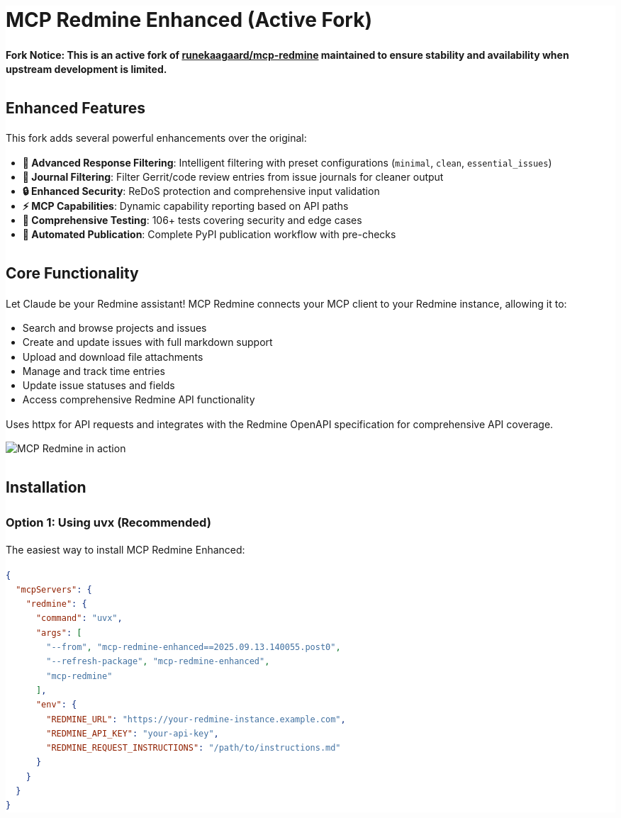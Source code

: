 # MCP Redmine Enhanced (Active Fork)

**Fork Notice: This is an active fork of [runekaagaard/mcp-redmine](https://github.com/runekaagaard/mcp-redmine) maintained to ensure stability and availability when upstream development is limited.**

## Enhanced Features

This fork adds several powerful enhancements over the original:

- **🎯 Advanced Response Filtering**: Intelligent filtering with preset configurations (`minimal`, `clean`, `essential_issues`)
- **📝 Journal Filtering**: Filter Gerrit/code review entries from issue journals for cleaner output
- **🔒 Enhanced Security**: ReDoS protection and comprehensive input validation
- **⚡ MCP Capabilities**: Dynamic capability reporting based on API paths
- **🧪 Comprehensive Testing**: 106+ tests covering security and edge cases
- **🚀 Automated Publication**: Complete PyPI publication workflow with pre-checks

## Core Functionality

Let Claude be your Redmine assistant! MCP Redmine connects your MCP client to your Redmine instance, allowing it to:

- Search and browse projects and issues
- Create and update issues with full markdown support
- Upload and download file attachments
- Manage and track time entries
- Update issue statuses and fields
- Access comprehensive Redmine API functionality

Uses httpx for API requests and integrates with the Redmine OpenAPI specification for comprehensive API coverage.

![MCP Redmine in action](https://raw.githubusercontent.com/runekaagaard/mcp-redmine/refs/heads/main/screenshot.png)


## Installation

### Option 1: Using uvx (Recommended)

The easiest way to install MCP Redmine Enhanced:

```json
{
  "mcpServers": {
    "redmine": {
      "command": "uvx",
      "args": [
        "--from", "mcp-redmine-enhanced==2025.09.13.140055.post0",
        "--refresh-package", "mcp-redmine-enhanced",
        "mcp-redmine"
      ],
      "env": {
        "REDMINE_URL": "https://your-redmine-instance.example.com",
        "REDMINE_API_KEY": "your-api-key",
        "REDMINE_REQUEST_INSTRUCTIONS": "/path/to/instructions.md"
      }
    }
  }
}
```
